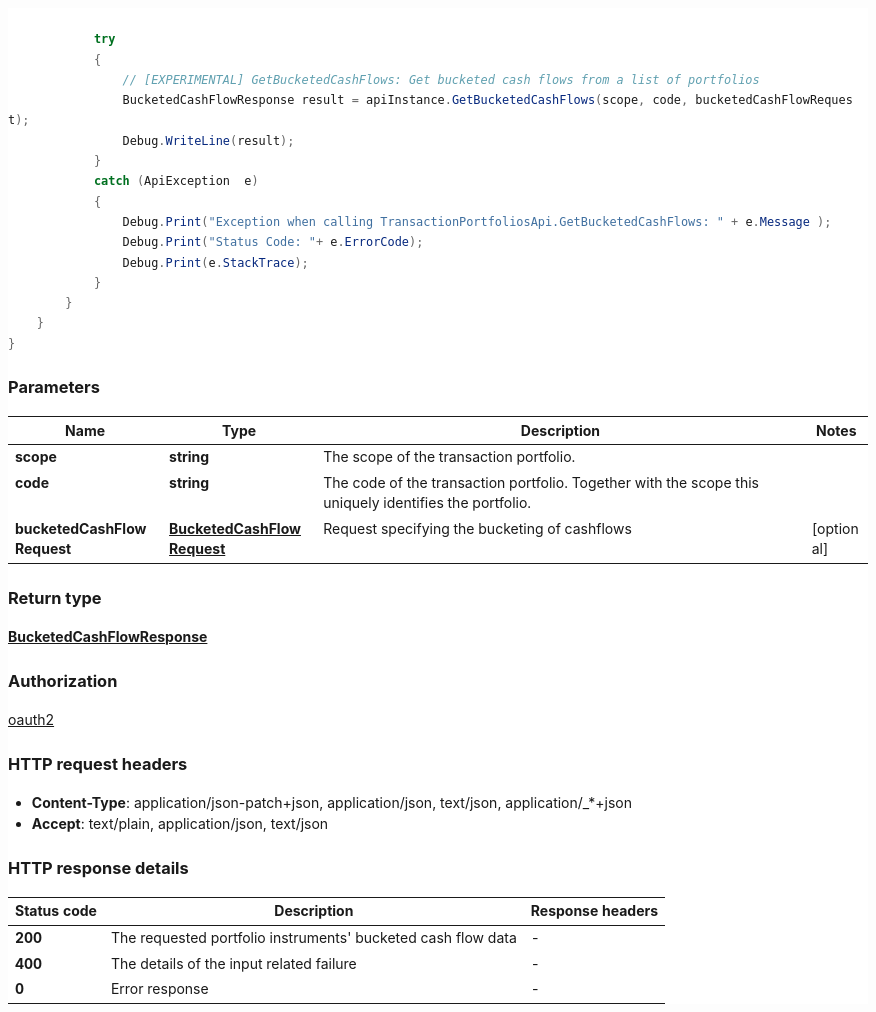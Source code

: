 ```csharp

            try
            {
                // [EXPERIMENTAL] GetBucketedCashFlows: Get bucketed cash flows from a list of portfolios
                BucketedCashFlowResponse result = apiInstance.GetBucketedCashFlows(scope, code, bucketedCashFlowRequest);
                Debug.WriteLine(result);
            }
            catch (ApiException  e)
            {
                Debug.Print("Exception when calling TransactionPortfoliosApi.GetBucketedCashFlows: " + e.Message );
                Debug.Print("Status Code: "+ e.ErrorCode);
                Debug.Print(e.StackTrace);
            }
        }
    }
}
```

### Parameters

Name | Type | Description  | Notes
------------- | ------------- | ------------- | -------------
 **scope** | **string**| The scope of the transaction portfolio. | 
 **code** | **string**| The code of the transaction portfolio. Together with the scope this uniquely identifies the portfolio. | 
 **bucketedCashFlowRequest** | [**BucketedCashFlowRequest**](BucketedCashFlowRequest.md)| Request specifying the bucketing of cashflows | [optional] 

### Return type

[**BucketedCashFlowResponse**](BucketedCashFlowResponse.md)

### Authorization

[oauth2](../README.md#oauth2)

### HTTP request headers

 - **Content-Type**: application/json-patch+json, application/json, text/json, application/_*+json
 - **Accept**: text/plain, application/json, text/json


### HTTP response details
| Status code | Description | Response headers |
|-------------|-------------|------------------|
| **200** | The requested portfolio instruments&#39; bucketed cash flow data |  -  |
| **400** | The details of the input related failure |  -  |
| **0** | Error response |  -  |
